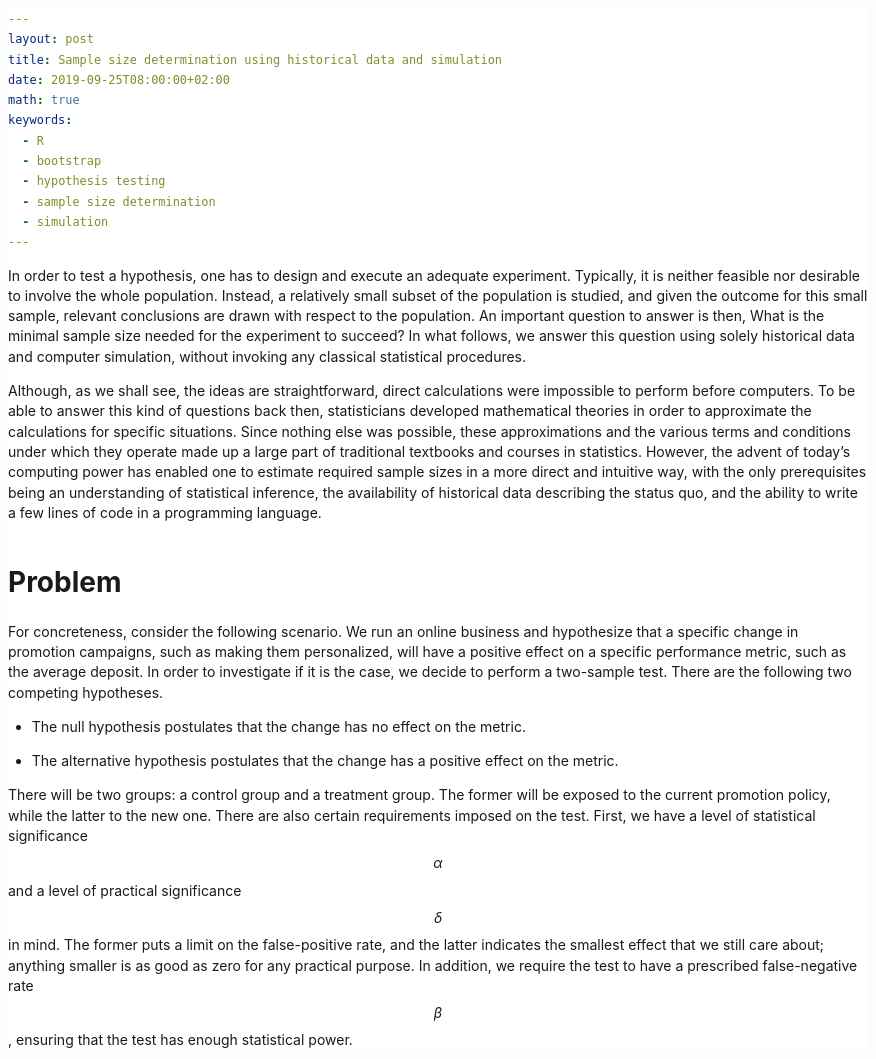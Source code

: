 ```yaml
---
layout: post
title: Sample size determination using historical data and simulation
date: 2019-09-25T08:00:00+02:00
math: true
keywords:
  - R
  - bootstrap
  - hypothesis testing
  - sample size determination
  - simulation
---
```


In order to test a hypothesis, one has to design and execute an adequate
experiment. Typically, it is neither feasible nor desirable to involve the whole
population. Instead, a relatively small subset of the population is studied, and
given the outcome for this small sample, relevant conclusions are drawn with
respect to the population. An important question to answer is then, What is the
minimal sample size needed for the experiment to succeed? In what follows, we
answer this question using solely historical data and computer simulation,
without invoking any classical statistical procedures.

Although, as we shall see, the ideas are straightforward, direct calculations
were impossible to perform before computers. To be able to answer this kind of
questions back then, statisticians developed mathematical theories in order to
approximate the calculations for specific situations. Since nothing else was
possible, these approximations and the various terms and conditions under which
they operate made up a large part of traditional textbooks and courses in
statistics. However, the advent of today’s computing power has enabled one to
estimate required sample sizes in a more direct and intuitive way, with the only
prerequisites being an understanding of statistical inference, the availability
of historical data describing the status quo, and the ability to write a few
lines of code in a programming language.

# Problem

For concreteness, consider the following scenario. We run an online business and
hypothesize that a specific change in promotion campaigns, such as making them
personalized, will have a positive effect on a specific performance metric, such
as the average deposit. In order to investigate if it is the case, we decide to
perform a two-sample test. There are the following two competing hypotheses.

* The null hypothesis postulates that the change has no effect on the metric.

* The alternative hypothesis postulates that the change has a positive effect on
  the metric.

There will be two groups: a control group and a treatment group. The former will
be exposed to the current promotion policy, while the latter to the new one.
There are also certain requirements imposed on the test. First, we have a level
of statistical significance $$\alpha$$ and a level of practical significance
$$\delta$$ in mind. The former puts a limit on the false-positive rate, and the
latter indicates the smallest effect that we still care about; anything smaller
is as good as zero for any practical purpose. In addition, we require the test
to have a prescribed false-negative rate $$\beta$$, ensuring that the test has
enough statistical power.
